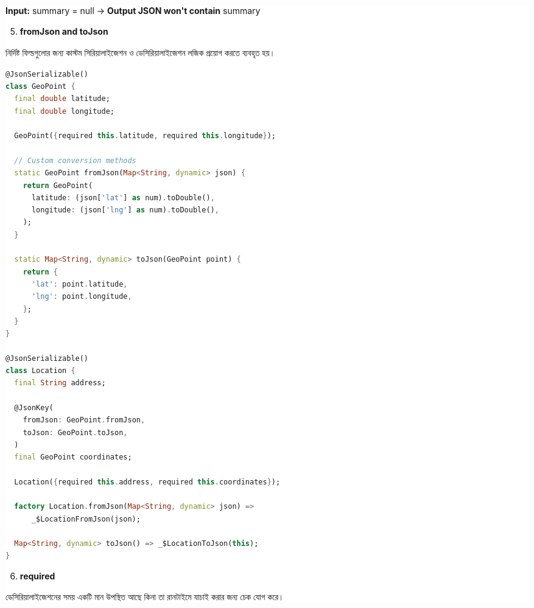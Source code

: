 **Input:** summary = null -> **Output JSON won't contain** summary

5. **fromJson and toJson**

নির্দিষ্ট ফিল্ডগুলোর জন্য কাস্টম সিরিয়ালাইজেশন ও ডেসিরিয়ালাইজেশন লজিক প্রয়োগ করতে ব্যবহৃত হয়।

```dart
@JsonSerializable()
class GeoPoint {
  final double latitude;
  final double longitude;

  GeoPoint({required this.latitude, required this.longitude});

  // Custom conversion methods
  static GeoPoint fromJson(Map<String, dynamic> json) {
    return GeoPoint(
      latitude: (json['lat'] as num).toDouble(),
      longitude: (json['lng'] as num).toDouble(),
    );
  }

  static Map<String, dynamic> toJson(GeoPoint point) {
    return {
      'lat': point.latitude,
      'lng': point.longitude,
    };
  }
}

@JsonSerializable()
class Location {
  final String address;

  @JsonKey(
    fromJson: GeoPoint.fromJson,
    toJson: GeoPoint.toJson,
  )
  final GeoPoint coordinates;

  Location({required this.address, required this.coordinates});

  factory Location.fromJson(Map<String, dynamic> json) =>
      _$LocationFromJson(json);

  Map<String, dynamic> toJson() => _$LocationToJson(this);
}

```

6. **required**

ডেসিরিয়ালাইজেশনের সময় একটি মান উপস্থিত আছে কিনা তা রানটাইমে যাচাই করার জন্য চেক যোগ করে।
